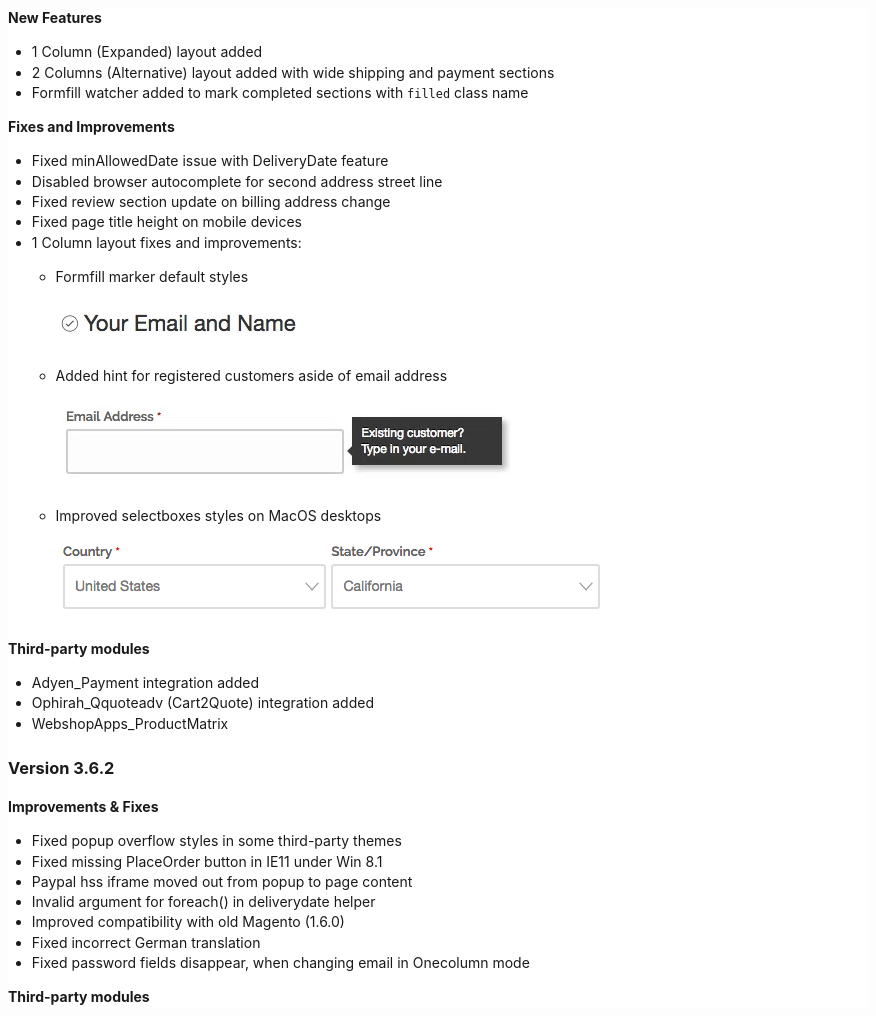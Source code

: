 **New Features**

 -  1 Column (Expanded) layout added
 -  2 Columns (Alternative) layout added with wide shipping and payment sections
 -  Formfill watcher added to mark completed sections with `filled` class name

**Fixes and Improvements**

 -  Fixed minAllowedDate issue with DeliveryDate feature
 -  Disabled browser autocomplete for second address street line
 -  Fixed review section update on billing address change
 -  Fixed page title height on mobile devices
 -  1 Column layout fixes and improvements:
    -  Formfill marker default styles

        ![Formfill Marker](/images/m1/firecheckout/changelog/370/formfill-marker.png)

    -   Added hint for registered customers aside of email address

        ![Email hint for registered customers](/images/m1/firecheckout/changelog/370/email-hint.png)

    -   Improved selectboxes styles on MacOS desktops

        ![MacOS selectoboxes](/images/m1/firecheckout/changelog/370/mac-os-selectboxes.png)

**Third-party modules**

 -  Adyen_Payment integration added
 -  Ophirah_Qquoteadv (Cart2Quote) integration added
 -  WebshopApps_ProductMatrix

### Version 3.6.2

**Improvements & Fixes**

 -  Fixed popup overflow styles in some third-party themes
 -  Fixed missing PlaceOrder button in IE11 under Win 8.1
 -  Paypal hss iframe moved out from popup to page content
 -  Invalid argument for foreach() in deliverydate helper
 -  Improved compatibility with old Magento (1.6.0)
 -  Fixed incorrect German translation
 -  Fixed password fields disappear, when changing email in Onecolumn mode

**Third-party modules**
